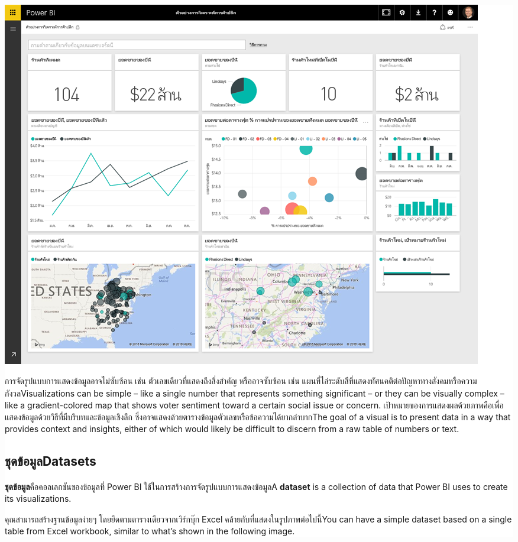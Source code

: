 ![](media/0-0b-building-blocks-power-bi/c0a0b_1.png)

<span data-ttu-id="6c750-117">การจัดรูปแบบการแสดงข้อมูลอาจไม่ซับซ้อน เช่น ตัวเลขเดียวที่แสดงถึงสิ่งสำคัญ หรืออาจซับซ้อน เช่น แผนที่ไล่ระดับสีที่แสดงทัศนคติต่อปัญหาทางสังคมหรือความกังวล</span><span class="sxs-lookup"><span data-stu-id="6c750-117">Visualizations can be simple – like a single number that represents something significant – or they can be visually complex – like a gradient-colored map that shows voter sentiment toward a certain social issue or concern.</span></span> <span data-ttu-id="6c750-118">เป้าหมายของการแสดงผลด้วยภาพคือเพื่อแสดงข้อมูลด้วยวิธีที่มีบริบทและข้อมูลเชิงลึก ซึ่งอาจแสดงด้วยตารางข้อมูลตัวเลขหรือข้อความได้ยากลำบาก</span><span class="sxs-lookup"><span data-stu-id="6c750-118">The goal of a visual is to present data in a way that provides context and insights, either of which would likely be difficult to discern from a raw table of numbers or text.</span></span>

## <a name="datasets"></a><span data-ttu-id="6c750-119">ชุดข้อมูล</span><span class="sxs-lookup"><span data-stu-id="6c750-119">Datasets</span></span>
<span data-ttu-id="6c750-120">**ชุดข้อมูล**คือคอลเลกชันของข้อมูลที่ Power BI ใช้ในการสร้างการจัดรูปแบบการแสดงข้อมูล</span><span class="sxs-lookup"><span data-stu-id="6c750-120">A **dataset** is a collection of data that Power BI uses to create its visualizations.</span></span>

<span data-ttu-id="6c750-121">คุณสามารถสร้างฐานข้อมูลง่ายๆ โดยยึดตามตารางเดียวจากเวิร์กบุ๊ก Excel คล้ายกับที่แสดงในรูปภาพต่อไปนี้</span><span class="sxs-lookup"><span data-stu-id="6c750-121">You can have a simple dataset based on a single table from Excel workbook, similar to what’s shown in the following image.</span></span>
